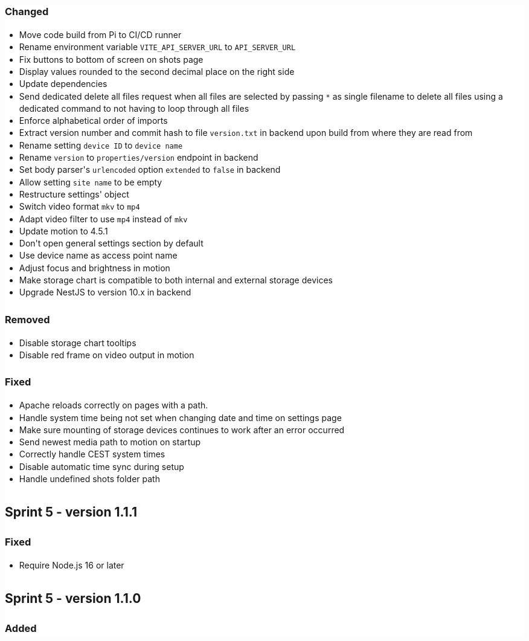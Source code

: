 ### Changed

- Move code build from Pi to CI/CD runner
- Rename environment variable `VITE_API_SERVER_URL` to `API_SERVER_URL`
- Fix buttons to bottom of screen on shots page
- Display values rounded to the second decimal place on the right side
- Update dependencies
- Send dedicated delete all files request when all files are selected by passing `*` as single filename to delete all files using a dedicated command to not having to loop through all files
- Enforce alphabetical order of imports
- Extract version number and commit hash to file `version.txt` in backend upon build from where they are read from
- Rename setting `device ID` to `device name`
- Rename `version` to `properties/version` endpoint in backend
- Set body parser's `urlencoded` option `extended` to `false` in backend
- Allow setting `site name` to be empty
- Restructure settings' object
- Switch video format `mkv` to `mp4`
- Adapt video filter to use `mp4` instead of `mkv`
- Update motion to 4.5.1
- Don't open general settings section by default
- Use device name as access point name
- Adjust focus and brightness in motion
- Make storage chart is compatible to both internal and external storage devices
- Upgrade NestJS to version 10.x in backend

### Removed

- Disable storage chart tooltips
- Disable red frame on video output in motion

### Fixed

- Apache reloads correctly on pages with a path.
- Handle system time being not set when changing date and time on settings page
- Make sure mounting of storage devices continues to work after an error occurred
- Send newest media path to motion on startup
- Correctly handle CEST system times
- Disable automatic time sync during setup
- Handle undefined shots folder path

## Sprint 5 - version 1.1.1

### Fixed

- Require Node.js 16 or later

## Sprint 5 - version 1.1.0

### Added
